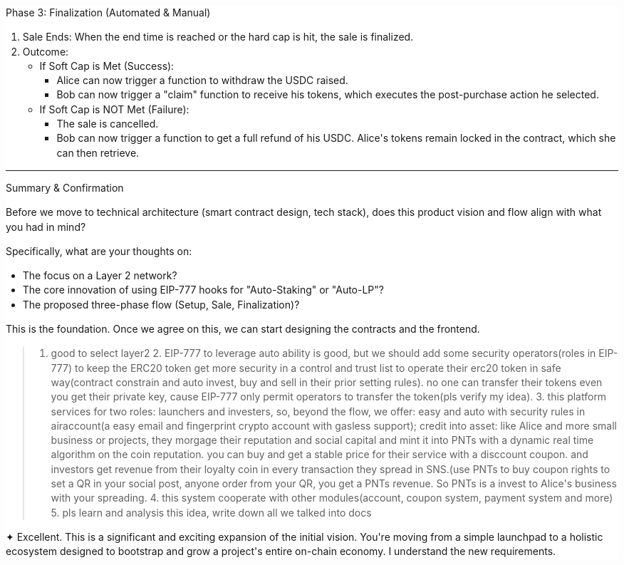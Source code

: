   Phase 3: Finalization (Automated & Manual)


   1. Sale Ends: When the end time is reached or the hard cap is hit, the
      sale is finalized.
   2. Outcome:
       * If Soft Cap is Met (Success):
           * Alice can now trigger a function to withdraw the USDC raised.
           * Bob can now trigger a "claim" function to receive his tokens,
             which executes the post-purchase action he selected.
       * If Soft Cap is NOT Met (Failure):
           * The sale is cancelled.
           * Bob can now trigger a function to get a full refund of his
             USDC. Alice's tokens remain locked in the contract, which she
             can then retrieve.

  ---


  Summary & Confirmation

  Before we move to technical architecture (smart contract design, tech
  stack), does this product vision and flow align with what you had in mind?


  Specifically, what are your thoughts on:
   * The focus on a Layer 2 network?
   * The core innovation of using EIP-777 hooks for "Auto-Staking" or
     "Auto-LP"?
   * The proposed three-phase flow (Setup, Sale, Finalization)?


  This is the foundation. Once we agree on this, we can start designing the
  contracts and the frontend.

> 1. good to select layer2  2. EIP-777 to leverage auto ability is good, but 
  we should add some security operators(roles in EIP-777) to keep the ERC20 
  token get more security in a control and trust list to operate their erc20 
  token in safe way(contract constrain and auto invest, buy and sell in their
   prior setting rules). no one can transfer their tokens even you get their 
  private key, cause EIP-777 only permit operators to transfer the token(pls 
  verify my idea). 3. this platform services for two roles: launchers and 
  investers, so, beyond the flow, we offer: easy and auto with security rules
   in airaccount(a easy email and fingerprint crypto account with gasless 
  support); credit into asset: like Alice and more small business or 
  projects, they morgage their reputation and social capital and mint it into
   PNTs with a dynamic real time algorithm on the coin reputation. you can 
  buy and get a stable price for their service with a disccount coupon. and 
  investors get revenue from their loyalty coin in every transaction they 
  spread in SNS.(use PNTs to buy coupon rights to set a QR in your social 
  post, anyone order from your QR, you get a PNTs revenue. So PNTs is a 
  invest to Alice's business with your spreading. 4. this system cooperate 
  with other modules(account, coupon system, payment system and more) 5. pls 
  learn and analysis this idea, write down all we talked into docs


✦ Excellent. This is a significant and exciting expansion of the initial
  vision. You're moving from a simple launchpad to a holistic ecosystem
  designed to bootstrap and grow a project's entire on-chain economy. I
  understand the new requirements.
